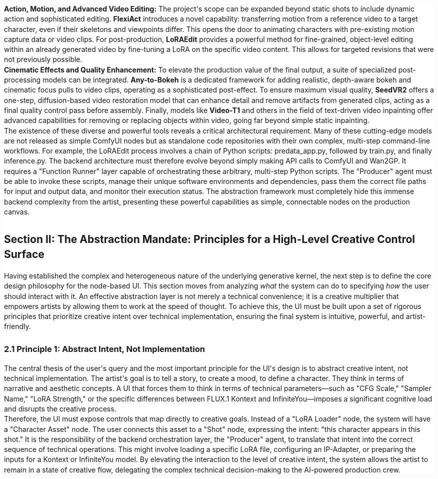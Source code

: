 **Action, Motion, and Advanced Video Editing:** The project's scope can be expanded beyond static shots to include dynamic action and sophisticated editing. **FlexiAct** introduces a novel capability: transferring motion from a reference video to a target character, even if their skeletons and viewpoints differ. This opens the door to animating characters with pre-existing motion capture data or video clips. For post-production, **LoRAEdit** provides a powerful method for fine-grained, object-level editing within an already generated video by fine-tuning a LoRA on the specific video content. This allows for targeted revisions that were not previously possible.  
**Cinematic Effects and Quality Enhancement:** To elevate the production value of the final output, a suite of specialized post-processing models can be integrated. **Any-to-Bokeh** is a dedicated framework for adding realistic, depth-aware bokeh and cinematic focus pulls to video clips, operating as a sophisticated post-effect. To ensure maximum visual quality, **SeedVR2** offers a one-step, diffusion-based video restoration model that can enhance detail and remove artifacts from generated clips, acting as a final quality control pass before assembly. Finally, models like **Video-T1** and others in the field of text-driven video inpainting offer advanced capabilities for removing or replacing objects within video, going far beyond simple static inpainting.  
The existence of these diverse and powerful tools reveals a critical architectural requirement. Many of these cutting-edge models are not released as simple ComfyUI nodes but as standalone code repositories with their own complex, multi-step command-line workflows. For example, the LoRAEdit process involves a chain of Python scripts: predata\_app.py, followed by train.py, and finally inference.py. The backend architecture must therefore evolve beyond simply making API calls to ComfyUI and Wan2GP. It requires a "Function Runner" layer capable of orchestrating these arbitrary, multi-step Python scripts. The "Producer" agent must be able to invoke these scripts, manage their unique software environments and dependencies, pass them the correct file paths for input and output data, and monitor their execution status. The abstraction framework must completely hide this immense backend complexity from the artist, presenting these powerful capabilities as simple, connectable nodes on the production canvas.

## **Section II: The Abstraction Mandate: Principles for a High-Level Creative Control Surface**

Having established the complex and heterogeneous nature of the underlying generative kernel, the next step is to define the core design philosophy for the node-based UI. This section moves from analyzing *what* the system can do to specifying *how* the user should interact with it. An effective abstraction layer is not merely a technical convenience; it is a creative multiplier that empowers artists by allowing them to work at the speed of thought. To achieve this, the UI must be built upon a set of rigorous principles that prioritize creative intent over technical implementation, ensuring the final system is intuitive, powerful, and artist-friendly.

### **2.1 Principle 1: Abstract Intent, Not Implementation**

The central thesis of the user's query and the most important principle for the UI's design is to abstract creative intent, not technical implementation. The artist's goal is to tell a story, to create a mood, to define a character. They think in terms of narrative and aesthetic concepts. A UI that forces them to think in terms of technical parameters—such as "CFG Scale," "Sampler Name," "LoRA Strength," or the specific differences between FLUX.1 Kontext and InfiniteYou—imposes a significant cognitive load and disrupts the creative process.  
Therefore, the UI must expose controls that map directly to creative goals. Instead of a "LoRA Loader" node, the system will have a "Character Asset" node. The user connects this asset to a "Shot" node, expressing the intent: "this character appears in this shot." It is the responsibility of the backend orchestration layer, the "Producer" agent, to translate that intent into the correct sequence of technical operations. This might involve loading a specific LoRA file, configuring an IP-Adapter, or preparing the inputs for a Kontext or InfiniteYou model. By elevating the interaction to the level of creative intent, the system allows the artist to remain in a state of creative flow, delegating the complex technical decision-making to the AI-powered production crew.
